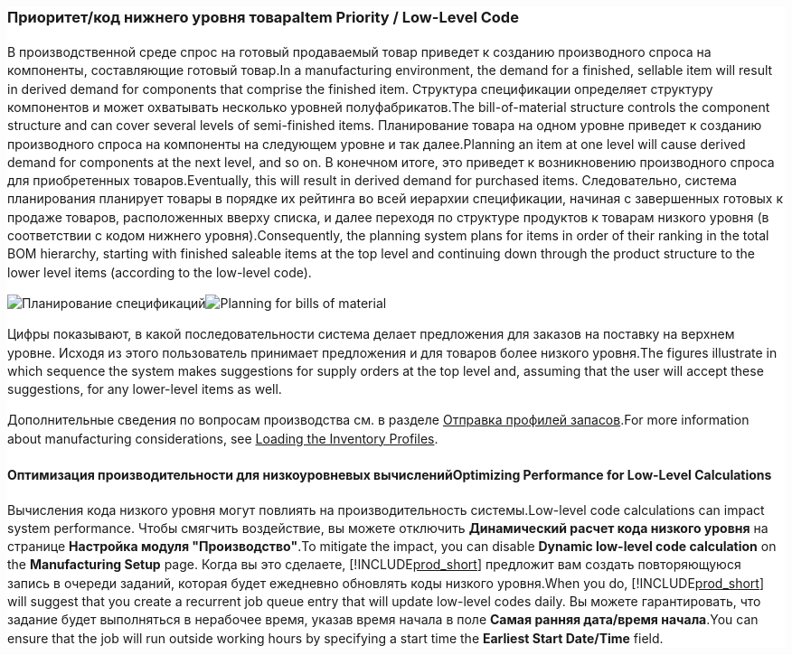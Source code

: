 ### <a name="item-priority--low-level-code"></a><span data-ttu-id="f5e45-170">Приоритет/код нижнего уровня товара</span><span class="sxs-lookup"><span data-stu-id="f5e45-170">Item Priority / Low-Level Code</span></span>  
<span data-ttu-id="f5e45-171">В производственной среде спрос на готовый продаваемый товар приведет к созданию производного спроса на компоненты, составляющие готовый товар.</span><span class="sxs-lookup"><span data-stu-id="f5e45-171">In a manufacturing environment, the demand for a finished, sellable item will result in derived demand for components that comprise the finished item.</span></span> <span data-ttu-id="f5e45-172">Структура спецификации определяет структуру компонентов и может охватывать несколько уровней полуфабрикатов.</span><span class="sxs-lookup"><span data-stu-id="f5e45-172">The bill-of-material structure controls the component structure and can cover several levels of semi-finished items.</span></span> <span data-ttu-id="f5e45-173">Планирование товара на одном уровне приведет к созданию производного спроса на компоненты на следующем уровне и так далее.</span><span class="sxs-lookup"><span data-stu-id="f5e45-173">Planning an item at one level will cause derived demand for components at the next level, and so on.</span></span> <span data-ttu-id="f5e45-174">В конечном итоге, это приведет к возникновению производного спроса для приобретенных товаров.</span><span class="sxs-lookup"><span data-stu-id="f5e45-174">Eventually, this will result in derived demand for purchased items.</span></span> <span data-ttu-id="f5e45-175">Следовательно, система планирования планирует товары в порядке их рейтинга во всей иерархии спецификации, начиная с завершенных готовых к продаже товаров, расположенных вверху списка, и далее переходя по структуре продуктов к товарам низкого уровня (в соответствии с кодом нижнего уровня).</span><span class="sxs-lookup"><span data-stu-id="f5e45-175">Consequently, the planning system plans for items in order of their ranking in the total BOM hierarchy, starting with finished saleable items at the top level and continuing down through the product structure to the lower level items (according to the low-level code).</span></span>  

<span data-ttu-id="f5e45-176">![Планирование спецификаций](media/NAV_APP_supply_planning_1_BOM_planning.png "Планирование спецификаций")</span><span class="sxs-lookup"><span data-stu-id="f5e45-176">![Planning for bills of material](media/NAV_APP_supply_planning_1_BOM_planning.png "Planning for bills of material")</span></span>  

<span data-ttu-id="f5e45-177">Цифры показывают, в какой последовательности система делает предложения для заказов на поставку на верхнем уровне. Исходя из этого пользователь принимает предложения и для товаров более низкого уровня.</span><span class="sxs-lookup"><span data-stu-id="f5e45-177">The figures illustrate in which sequence the system makes suggestions for supply orders at the top level and, assuming that the user will accept these suggestions, for any lower-level items as well.</span></span>  

<span data-ttu-id="f5e45-178">Дополнительные сведения по вопросам производства см. в разделе [Отправка профилей запасов](design-details-balancing-demand-and-supply.md#loading-the-inventory-profiles).</span><span class="sxs-lookup"><span data-stu-id="f5e45-178">For more information about manufacturing considerations, see [Loading the Inventory Profiles](design-details-balancing-demand-and-supply.md#loading-the-inventory-profiles).</span></span>  

#### <a name="optimizing-performance-for-low-level-calculations"></a><span data-ttu-id="f5e45-179">Оптимизация производительности для низкоуровневых вычислений</span><span class="sxs-lookup"><span data-stu-id="f5e45-179">Optimizing Performance for Low-Level Calculations</span></span>
<span data-ttu-id="f5e45-180">Вычисления кода низкого уровня могут повлиять на производительность системы.</span><span class="sxs-lookup"><span data-stu-id="f5e45-180">Low-level code calculations can impact system performance.</span></span> <span data-ttu-id="f5e45-181">Чтобы смягчить воздействие, вы можете отключить **Динамический расчет кода низкого уровня** на странице **Настройка модуля "Производство"**.</span><span class="sxs-lookup"><span data-stu-id="f5e45-181">To mitigate the impact, you can disable **Dynamic low-level code calculation** on the **Manufacturing Setup** page.</span></span> <span data-ttu-id="f5e45-182">Когда вы это сделаете, [!INCLUDE[prod_short](includes/prod_short.md)] предложит вам создать повторяющуюся запись в очереди заданий, которая будет ежедневно обновлять коды низкого уровня.</span><span class="sxs-lookup"><span data-stu-id="f5e45-182">When you do, [!INCLUDE[prod_short](includes/prod_short.md)] will suggest that you create a recurrent job queue entry that will update low-level codes daily.</span></span> <span data-ttu-id="f5e45-183">Вы можете гарантировать, что задание будет выполняться в нерабочее время, указав время начала в поле **Самая ранняя дата/время начала**.</span><span class="sxs-lookup"><span data-stu-id="f5e45-183">You can ensure that the job will run outside working hours by specifying a start time the **Earliest Start Date/Time** field.</span></span>
